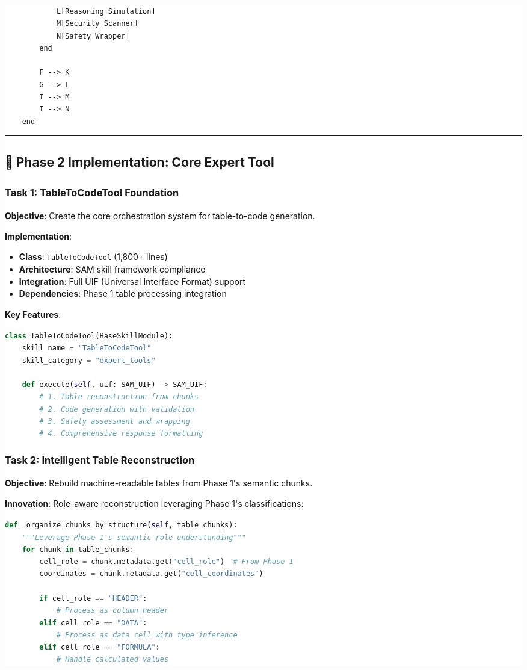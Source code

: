 ```mermaid
            L[Reasoning Simulation]
            M[Security Scanner]
            N[Safety Wrapper]
        end
        
        F --> K
        G --> L
        I --> M
        I --> N
    end
```

---

## 🚀 Phase 2 Implementation: Core Expert Tool

### Task 1: TableToCodeTool Foundation

**Objective**: Create the core orchestration system for table-to-code generation.

**Implementation**: 
- **Class**: `TableToCodeTool` (1,800+ lines)
- **Architecture**: SAM skill framework compliance
- **Integration**: Full UIF (Universal Interface Format) support
- **Dependencies**: Phase 1 table processing integration

**Key Features**:
```python
class TableToCodeTool(BaseSkillModule):
    skill_name = "TableToCodeTool"
    skill_category = "expert_tools"
    
    def execute(self, uif: SAM_UIF) -> SAM_UIF:
        # 1. Table reconstruction from chunks
        # 2. Code generation with validation
        # 3. Safety assessment and wrapping
        # 4. Comprehensive response formatting
```

### Task 2: Intelligent Table Reconstruction

**Objective**: Rebuild machine-readable tables from Phase 1's semantic chunks.

**Innovation**: Role-aware reconstruction leveraging Phase 1's classifications:

```python
def _organize_chunks_by_structure(self, table_chunks):
    """Leverage Phase 1's semantic role understanding"""
    for chunk in table_chunks:
        cell_role = chunk.metadata.get("cell_role")  # From Phase 1
        coordinates = chunk.metadata.get("cell_coordinates")
        
        if cell_role == "HEADER":
            # Process as column header
        elif cell_role == "DATA":
            # Process as data cell with type inference
        elif cell_role == "FORMULA":
            # Handle calculated values
```

